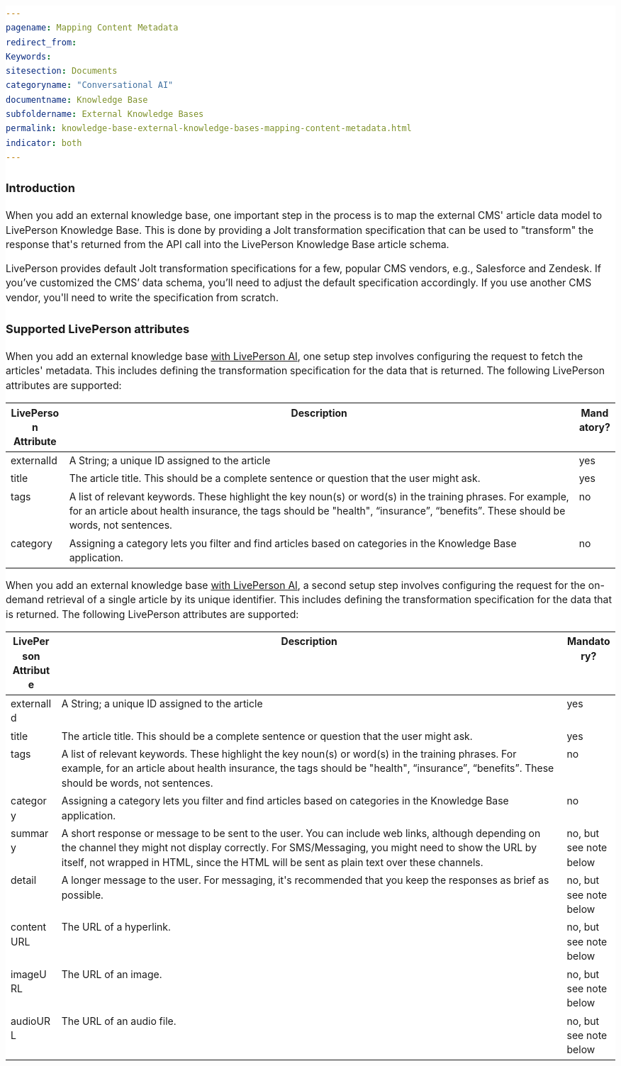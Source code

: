 ```yaml
---
pagename: Mapping Content Metadata
redirect_from:
Keywords:
sitesection: Documents
categoryname: "Conversational AI"
documentname: Knowledge Base
subfoldername: External Knowledge Bases
permalink: knowledge-base-external-knowledge-bases-mapping-content-metadata.html
indicator: both
---
```


### Introduction

When you add an external knowledge base, one important step in the process is to map the external CMS' article data model to LivePerson Knowledge Base. This is done by providing a Jolt transformation specification that can be used to "transform" the response that's returned from the API call into the LivePerson Knowledge Base article schema.

LivePerson provides default Jolt transformation specifications for a few, popular CMS vendors, e.g., Salesforce and Zendesk. If you’ve customized the CMS’ data schema, you’ll need to adjust the default specification accordingly. If you use another CMS vendor, you'll need to write the specification from scratch.

### Supported LivePerson attributes

When you add an external knowledge base [with LivePerson AI](knowledge-base-external-knowledge-bases-external-kbs-with-liveperson-ai.html#add-an-external-kb-with-liveperson-ai), one setup step involves configuring the request to fetch the articles' metadata. This includes defining the transformation specification for the data that is returned. The following LivePerson attributes are supported:

| LivePerson Attribute | Description | Mandatory? |
| --- | --- | --- |
| externalId | A String; a unique ID assigned to the article | yes |
| title | The article title. This should be a complete sentence or question that the user might ask. | yes |
| tags | A list of relevant keywords. These highlight the key noun(s) or word(s) in the training phrases. For example, for an article about health insurance, the tags should be "health", “insurance”, “benefits”. These should be words, not sentences. | no |
| category | Assigning a category lets you filter and find articles based on categories in the Knowledge Base application. | no |

When you add an external knowledge base [with LivePerson AI](knowledge-base-external-knowledge-bases-external-kbs-with-liveperson-ai.html#add-an-external-kb-with-liveperson-ai), a second setup step involves configuring the request for the on-demand retrieval of a single article by its unique identifier. This includes defining the transformation specification for the data that is returned. The following LivePerson attributes are supported:

| LivePerson Attribute | Description | Mandatory? |
| --- | --- | --- |
| externalId | A String; a unique ID assigned to the article | yes |
| title | The article title. This should be a complete sentence or question that the user might ask. | yes |
| tags | A list of relevant keywords. These highlight the key noun(s) or word(s) in the training phrases. For example, for an article about health insurance, the tags should be "health", “insurance”, “benefits”. These should be words, not sentences. | no |
| category | Assigning a category lets you filter and find articles based on categories in the Knowledge Base application. | no |
| summary | A short response or message to be sent to the user. You can include web links, although depending on the channel they might not display correctly. For SMS/Messaging, you might need to show the URL by itself, not wrapped in HTML, since the HTML will be sent as plain text over these channels. | no, but see note below |
| detail | A longer message to the user. For messaging, it's recommended that you keep the responses as brief as possible. | no, but see note below |
| contentURL | The URL of a hyperlink.  | no, but see note below |
| imageURL | The URL of an image. | no, but see note below |
| audioURL | The URL of an audio file. | no, but see note below |